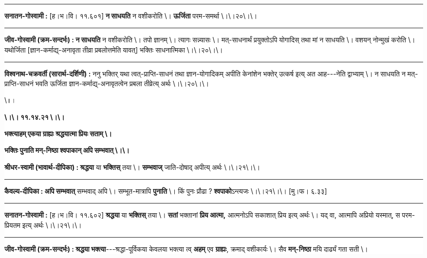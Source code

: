 [^७२]: साङ्ख्य-शास्त्रोक्त-प्रक्åतेः सत्त्वाद् वा पुरुषो भिन्नः पुरुषात्
    प्रक्åति-भिन्नावित्य् एवं-रूपो मोक्षोपायः सत्त्व-पुरुषान्यता-ख्यातिर्
    ज्ञानम् इति \।\।


[^७३]: तपः स्वाध्ययेश्वर-प्रणिधानानि नियमाः इत्य् अत्र सूत्रे
    व्याख्यातं---स्वाध्यायः प्रणवादि-पवित्राणां मन्त्राणां जपः इति
    \।\।


---------------------------------------------------------------------------------------------------------------------

**सनातन-गोस्वामी :** \[ह।भ।वि। ११.६०१\] **न साधयति** न
वशीकरोति \। **ऊर्जिता** परम-समर्था \।\।२०\।\।

---------------------------------------------------------------------------------------------------------------------

**जीव-गोस्वामी (क्रम-सन्दर्भः) : न साधयति** न वशीकरोति \। तपो
ज्ञानम् \। त्यागः सन्न्यासः \। मत्-साधनार्थं प्रयुक्तोऽपि योगादिस् तथा
मां न साधयति \। वशयन् नोन्मुखं करोति \। यथोर्जिता
\[ज्ञान-कर्माद्य्-अनावृता तीव्रा प्रबलोत्तमेति यावत्\] भक्तिः
साधनात्मिका \।\।२०\।\।

---------------------------------------------------------------------------------------------------------------------

**विश्वनाथ-चक्रवर्ती (सारार्थ-दर्शिणी) :** ननु भक्तिर् यथा
त्वत्-प्राप्ति-साधनं तथा ज्ञान-योगादिकम् अपीति केनांशेन भक्तेर्
उत्कर्ष इत्य् अत आह---नेति द्वाभ्याम् \। न साधयति न
मत्-प्राप्ति-साधनं भवति ऊर्जिता ज्ञान-कर्माद्य्-अनावृतत्वेन प्रबला
तीव्रेत्य् अर्थः \।\।२०\।\।

\॥।

**\।\। ११.१४.२१ \।\।**

**भक्त्याहम् एकया ग्राह्यः श्रद्धयात्मा प्रियः सताम् \।**

**भक्तिः पुनाति मन्-निष्ठा श्वपाकान् अपि सम्भवात् \।\।**

**श्रीधर-स्वामी (भावार्थ-दीपिका) : श्रद्धया** या **भक्तिस्** तया \।
**सम्भवाज्** जाति-दोषाद् अपीत्य् अर्थः \।\।२१\।\।

---------------------------------------------------------------------------------------------------------------------

**कैवल्य-दीपिका : अपि सम्भवात्** सम्भवाद् अपि \। सम्भूत-मात्रापि
**पुनाति** \। किं पुनः प्रौढा ? **श्वपाको**ऽन्त्यजः \।\।२१\।\।
\[मु।फ। ६.३३\]

---------------------------------------------------------------------------------------------------------------------

**सनातन-गोस्वामी :** \[ह।भ।वि। ११.६०२\] **श्रद्धया** या
**भक्तिस्** तया \। **सतां** भक्तानां **प्रिय आत्मा,** आत्मनोऽपि
सकाशात् प्रिय इत्य् अर्थः \। यद् वा, आत्मापि अप्रियो यस्मात्, स
परम-प्रियतम इत्य् अर्थः \।\।२१\।\।

---------------------------------------------------------------------------------------------------------------------

**जीव-गोस्वामी (क्रम-सन्दर्भः) : श्रद्धया
भक्त्या**---श्रद्धा-पूर्विकया केवलया भक्त्या त्व् **अहम्** एव
**ग्राह्यः**, क्रमाद् वशीकार्यः \। सैव **मन्-निष्ठा** मयि दार्ढ्यं
गता सती \।


[^६९]: सुख-मय्यः
[^७०]: साङ्ख्य-शास्त्रोक्त-प्रकृतेः सत्त्वाद् वा पुरुषो भिन्नः पुरुषात्
[^७१]: तपः स्वाध्ययेश्वर-प्रणिधानानि नियमाः इत्य् अत्र सूत्रे